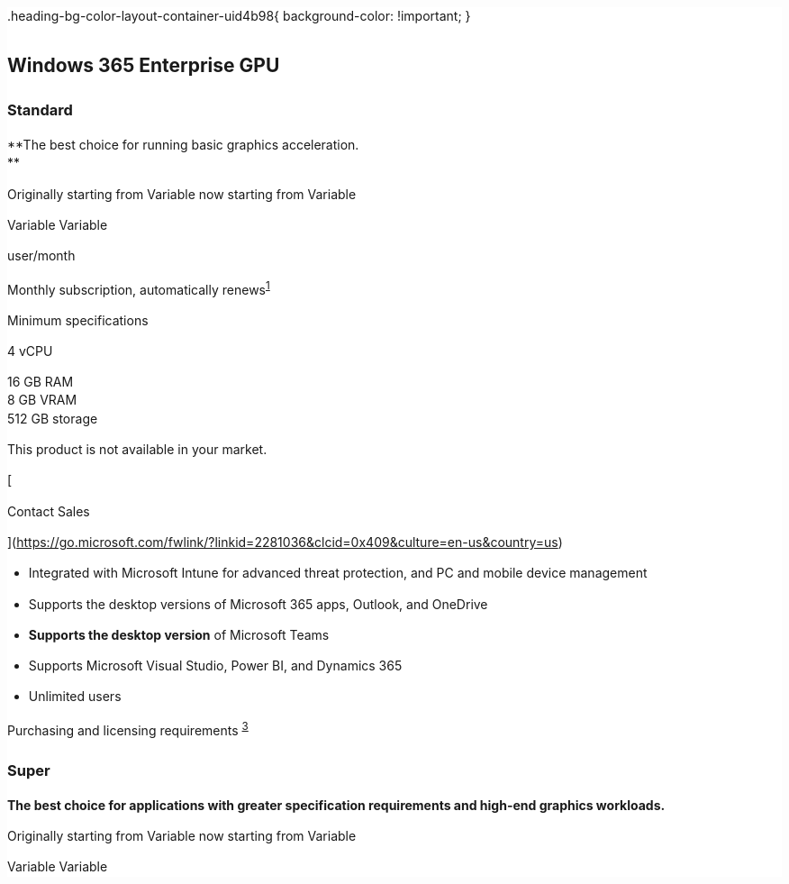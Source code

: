 .heading-bg-color-layout-container-uid4b98{ background-color: !important; }

## Windows 365 Enterprise GPU

### Standard

**The best choice for running basic graphics acceleration.  
**

Originally starting from Variable now starting from Variable

Variable Variable

user/month  
  
Monthly subscription, automatically renews<sup><a aria-label="Footnote 1" href="https://www.microsoft.com/en-us/windows-365/enterprise/all-pricing#footnote1" class="ms-rte-link" target="_self">1</a></sup>

Minimum specifications

4 vCPU

16 GB RAM  
8 GB VRAM  
512 GB storage

This product is not available in your market.

[

Contact Sales

](https://go.microsoft.com/fwlink/?linkid=2281036&clcid=0x409&culture=en-us&country=us)

- Integrated with Microsoft Intune for advanced threat protection, and PC and mobile device management
    
- Supports the desktop versions of Microsoft 365 apps, Outlook, and OneDrive
    
- **Supports the desktop version** of Microsoft Teams
    
- Supports Microsoft Visual Studio, Power BI, and Dynamics 365
    
- Unlimited users
    

Purchasing and licensing requirements <sup><a href="https://www.microsoft.com/en-us/windows-365/enterprise/all-pricing#footnote3" class="ms-rte-link" target="_self" aria-label="Footnote 3">3</a></sup>

### Super

**The best choice for applications with greater specification requirements and high-end graphics workloads.**

Originally starting from Variable now starting from Variable

Variable Variable
